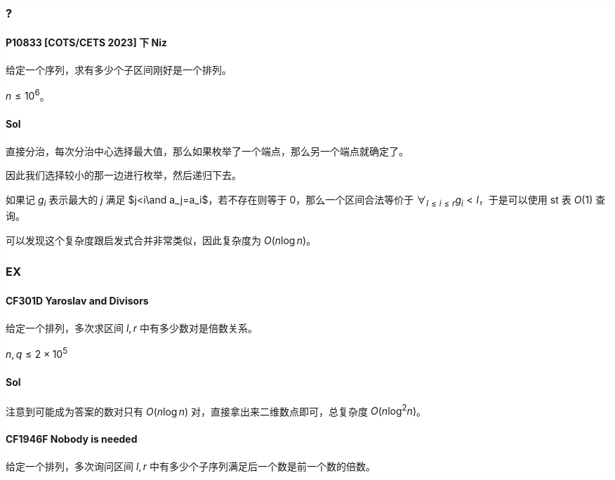 

### ?

#### P10833 [COTS/CETS 2023] 下 Niz

给定一个序列，求有多少个子区间刚好是一个排列。

$n\leq10^6$。















#### Sol

直接分治，每次分治中心选择最大值，那么如果枚举了一个端点，那么另一个端点就确定了。

因此我们选择较小的那一边进行枚举，然后递归下去。

如果记 $g_i$ 表示最大的 $j$ 满足 $j<i\and a_j=a_i$，若不存在则等于 0，那么一个区间合法等价于 $\forall_{l\leq i\leq r}g_i<l$，于是可以使用 st 表 $O(1)$ 查询。

可以发现这个复杂度跟启发式合并非常类似，因此复杂度为 $O(n\log n)$。





### EX

#### CF301D Yaroslav and Divisors

给定一个排列，多次求区间 $l,r$ 中有多少数对是倍数关系。

$n,q\leq2\times10^5$















#### Sol

注意到可能成为答案的数对只有 $O(n\log n)$ 对，直接拿出来二维数点即可，总复杂度 $O(n\log^2 n)$。





#### CF1946F Nobody is needed

给定一个排列，多次询问区间 $l,r$ 中有多少个子序列满足后一个数是前一个数的倍数。
